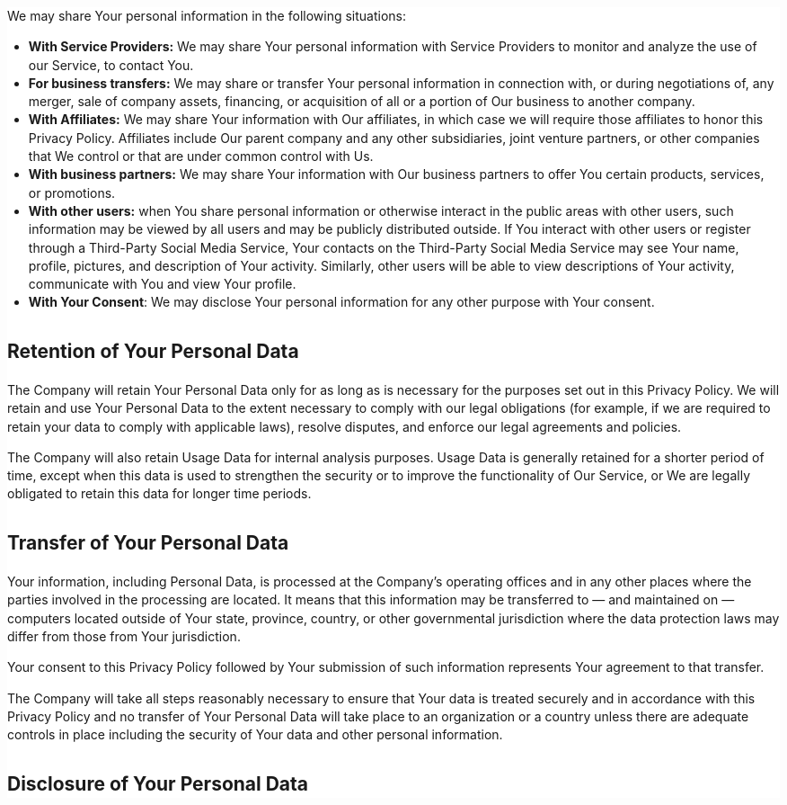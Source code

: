 We may share Your personal information in the following situations:

-   **With Service Providers:** We may share Your personal information with Service Providers to monitor and analyze the use of our Service, to contact You.
-   **For business transfers:** We may share or transfer Your personal information in connection with, or during negotiations of, any merger, sale of company assets, financing, or acquisition of all or a portion of Our business to another company.
-   **With Affiliates:** We may share Your information with Our affiliates, in which case we will require those affiliates to honor this Privacy Policy. Affiliates include Our parent company and any other subsidiaries, joint venture partners, or other companies that We control or that are under common control with Us.
-   **With business partners:** We may share Your information with Our business partners to offer You certain products, services, or promotions.
-   **With other users:** when You share personal information or otherwise interact in the public areas with other users, such information may be viewed by all users and may be publicly distributed outside. If You interact with other users or register through a Third-Party Social Media Service, Your contacts on the Third-Party Social Media Service may see Your name, profile, pictures, and description of Your activity. Similarly, other users will be able to view descriptions of Your activity, communicate with You and view Your profile.
-   **With Your Consent**: We may disclose Your personal information for any other purpose with Your consent.

## Retention of Your Personal Data

The Company will retain Your Personal Data only for as long as is necessary for the purposes set out in this Privacy Policy. We will retain and use Your Personal Data to the extent necessary to comply with our legal obligations (for example, if we are required to retain your data to comply with applicable laws), resolve disputes, and enforce our legal agreements and policies.

The Company will also retain Usage Data for internal analysis purposes. Usage Data is generally retained for a shorter period of time, except when this data is used to strengthen the security or to improve the functionality of Our Service, or We are legally obligated to retain this data for longer time periods.

## Transfer of Your Personal Data

Your information, including Personal Data, is processed at the Company’s operating offices and in any other places where the parties involved in the processing are located. It means that this information may be transferred to — and maintained on — computers located outside of Your state, province, country, or other governmental jurisdiction where the data protection laws may differ from those from Your jurisdiction.

Your consent to this Privacy Policy followed by Your submission of such information represents Your agreement to that transfer.

The Company will take all steps reasonably necessary to ensure that Your data is treated securely and in accordance with this Privacy Policy and no transfer of Your Personal Data will take place to an organization or a country unless there are adequate controls in place including the security of Your data and other personal information.

## Disclosure of Your Personal Data
